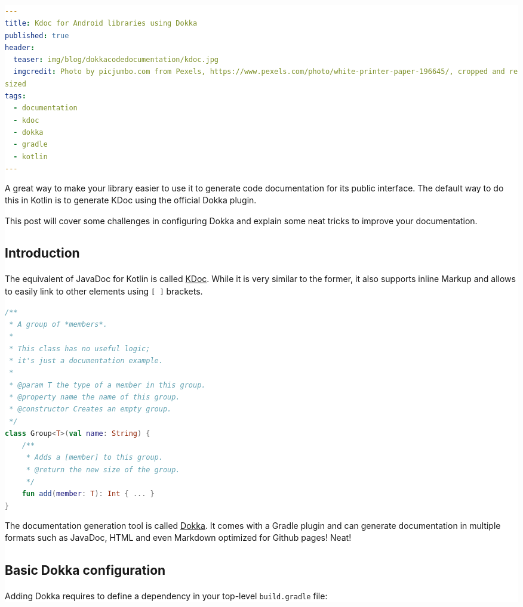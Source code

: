 ```yaml
---
title: Kdoc for Android libraries using Dokka
published: true
header:
  teaser: img/blog/dokkacodedocumentation/kdoc.jpg
  imgcredit: Photo by picjumbo.com from Pexels, https://www.pexels.com/photo/white-printer-paper-196645/, cropped and resized
tags:
  - documentation
  - kdoc
  - dokka
  - gradle
  - kotlin
---
```

A great way to make your library easier to use it to generate code documentation for its public interface. The default way to do this in Kotlin is to generate KDoc using the official Dokka plugin.

This post will cover some challenges in configuring Dokka and explain some neat tricks to improve your documentation.

## Introduction
The equivalent of JavaDoc for Kotlin is called [KDoc](https://kotlinlang.org/docs/reference/kotlin-doc.html). While it is very similar to the former, it also supports inline Markup and allows to easily link to other elements using `[ ]` brackets.

```kotlin
/**
 * A group of *members*.
 *
 * This class has no useful logic;
 * it's just a documentation example.
 *
 * @param T the type of a member in this group.
 * @property name the name of this group.
 * @constructor Creates an empty group.
 */
class Group<T>(val name: String) {
    /**
     * Adds a [member] to this group.
     * @return the new size of the group.
     */
    fun add(member: T): Int { ... }
}
```

The documentation generation tool is called [Dokka](https://github.com/Kotlin/dokka). It comes with a Gradle plugin and can generate documentation in multiple formats such as JavaDoc, HTML and even Markdown optimized for Github pages! Neat!

## Basic Dokka configuration
Adding Dokka requires to define a dependency in your top-level `build.gradle` file:
